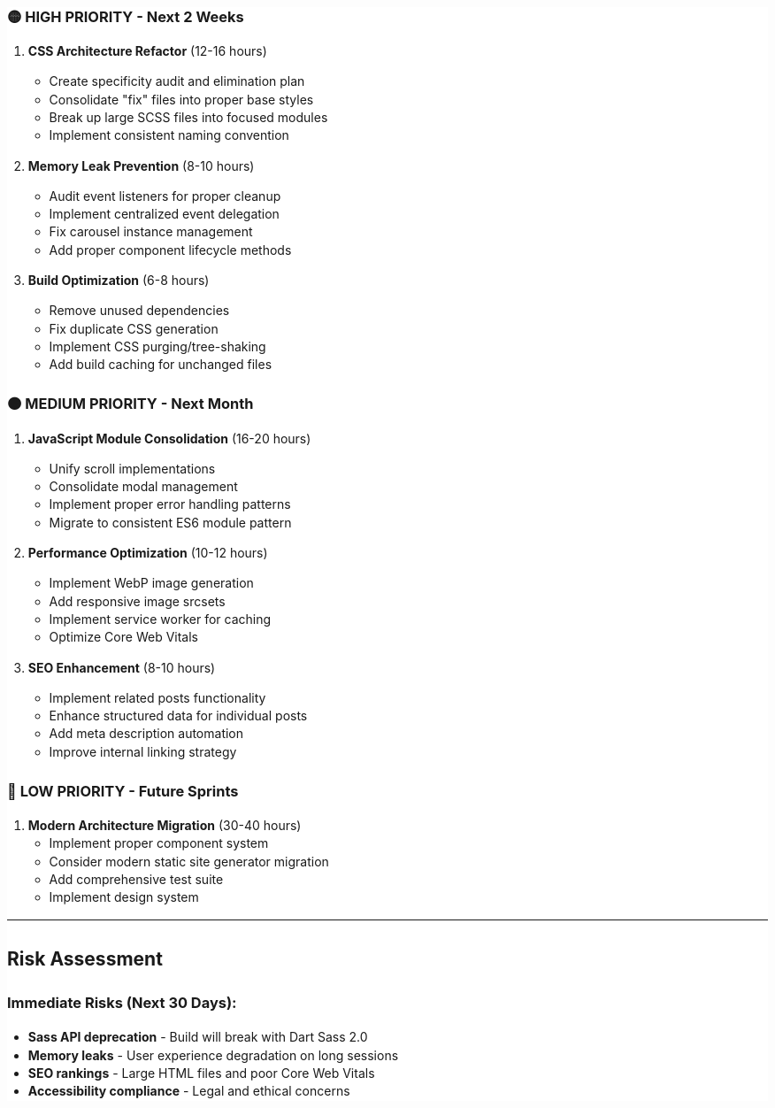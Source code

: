 ### 🟡 **HIGH PRIORITY - Next 2 Weeks**

1. **CSS Architecture Refactor** (12-16 hours)
   - Create specificity audit and elimination plan
   - Consolidate "fix" files into proper base styles
   - Break up large SCSS files into focused modules
   - Implement consistent naming convention

2. **Memory Leak Prevention** (8-10 hours)
   - Audit event listeners for proper cleanup
   - Implement centralized event delegation
   - Fix carousel instance management
   - Add proper component lifecycle methods

3. **Build Optimization** (6-8 hours)
   - Remove unused dependencies
   - Fix duplicate CSS generation
   - Implement CSS purging/tree-shaking
   - Add build caching for unchanged files

### 🟠 **MEDIUM PRIORITY - Next Month**

1. **JavaScript Module Consolidation** (16-20 hours)
   - Unify scroll implementations
   - Consolidate modal management
   - Implement proper error handling patterns
   - Migrate to consistent ES6 module pattern

2. **Performance Optimization** (10-12 hours)
   - Implement WebP image generation
   - Add responsive image srcsets
   - Implement service worker for caching
   - Optimize Core Web Vitals

3. **SEO Enhancement** (8-10 hours)
   - Implement related posts functionality
   - Enhance structured data for individual posts
   - Add meta description automation
   - Improve internal linking strategy

### 🔵 **LOW PRIORITY - Future Sprints**

1. **Modern Architecture Migration** (30-40 hours)
   - Implement proper component system
   - Consider modern static site generator migration
   - Add comprehensive test suite
   - Implement design system

---

## Risk Assessment

### **Immediate Risks (Next 30 Days):**
- **Sass API deprecation** - Build will break with Dart Sass 2.0
- **Memory leaks** - User experience degradation on long sessions
- **SEO rankings** - Large HTML files and poor Core Web Vitals
- **Accessibility compliance** - Legal and ethical concerns
